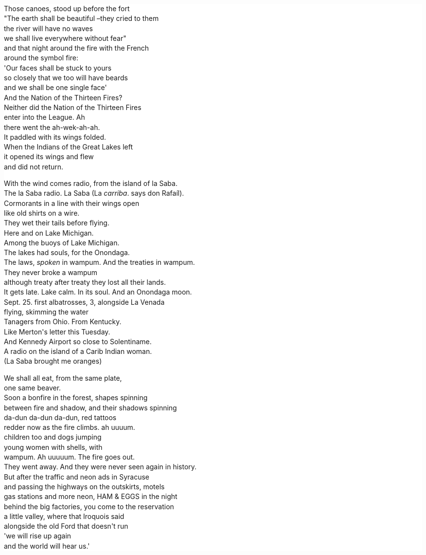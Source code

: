 Those canoes, stood up before the fort  
 "The earth shall be beautiful –they cried to them  
 the river will have no waves   
we shall live everywhere without fear"   
and that night around the fire with the French  
 around the symbol fire:   
'Our faces shall be stuck to yours  
so closely that we too will have beards   
and we shall be one single face'   
And the Nation of the Thirteen Fires?  
 Neither did the Nation of the Thirteen Fires  
 enter into the League. 
Ah   
there went the ah-wek-ah-ah.   
It paddled with its wings folded.   
When the Indians of the Great Lakes left   
it opened its wings and flew   
and did not return.

With the wind comes radio, from the island of la Saba.   
The la Saba radio. La Saba (La *carriba*. says don Rafaíl).   
Cormorants in a line with their wings open   
like old shirts on a wire.   
They wet their tails before flying.   
Here and on Lake Michigan.   
Among the buoys of Lake Michigan.   
The lakes had souls, for the Onondaga.   
The laws, *spoken* in wampum.
And the treaties in wampum.   
They never broke a wampum  
 although treaty after treaty they lost all their lands.   
It gets late. Lake calm. In its soul. And an Onondaga moon.   
Sept. 25. first albatrosses, 3, alongside La Venada   
flying, skimming the water   
Tanagers from Ohio. From Kentucky.  
 Like Merton's letter this Tuesday.   
And Kennedy Airport so close to Solentiname.  
A radio on the island of a Carib Indian woman.  
(La Saba brought me oranges)

We shall all eat, from the same plate,   
one same beaver.   
Soon a bonfire in the forest, shapes spinning   
between fire and shadow, and their shadows spinning  
 da-dun da-dun da-dun, red tattoos   
redder now as the fire climbs. ah uuuum.   
children too and dogs jumping   
young women with shells, with   
wampum. Ah uuuuum. The fire goes out.   
They went away. And they were never seen again in history.  
But after the traffic and neon ads in Syracuse   
and passing the highways on the outskirts, motels  
gas stations and more neon, HAM & EGGS in the night  
 behind the big factories, you come to the reservation   
a little valley, where that Iroquois said   
       alongside the old Ford that doesn't run   
'we will rise up again   
and the world will hear us.'
